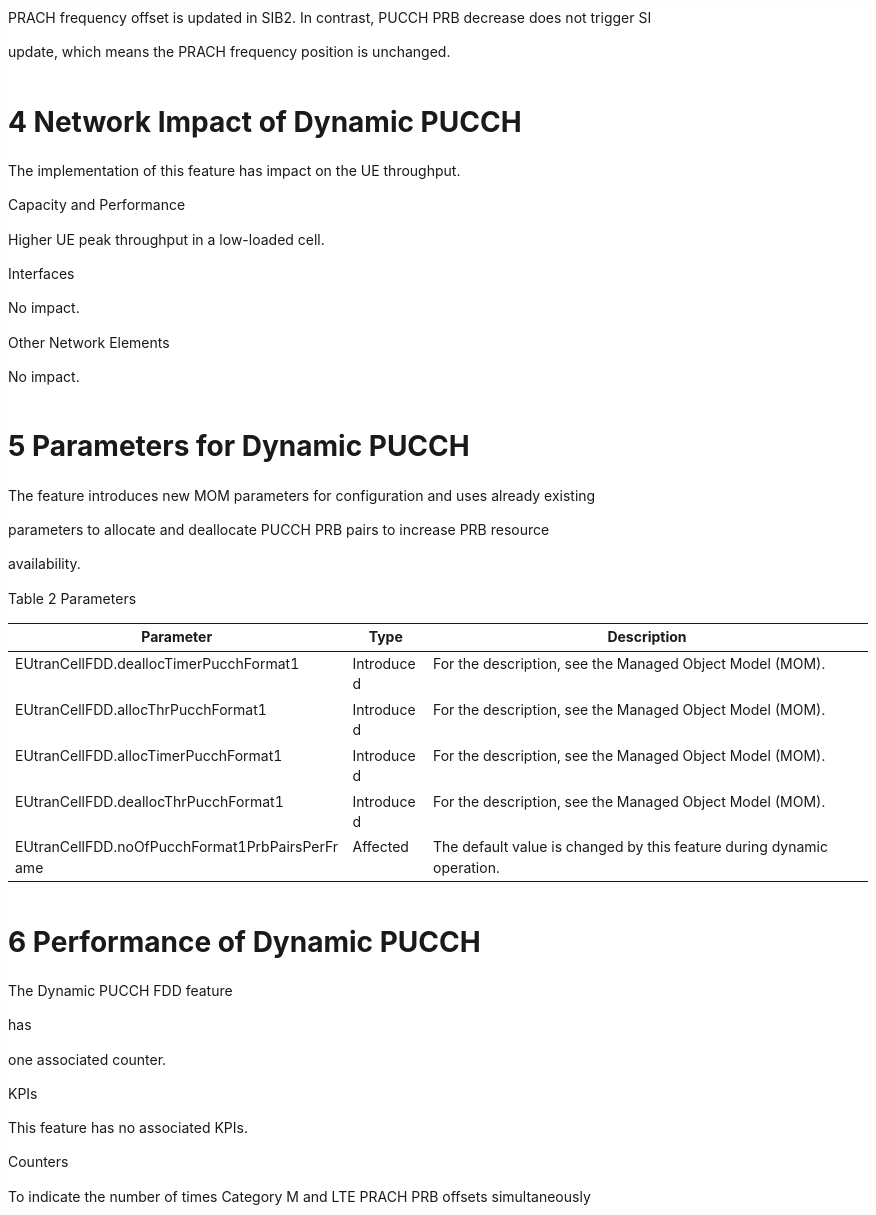 PRACH frequency offset is updated in SIB2. In contrast, PUCCH PRB decrease does not trigger SI

update, which means the PRACH frequency position is unchanged.

# 4 Network Impact of Dynamic PUCCH

The implementation of this feature has impact on the UE throughput.

Capacity and Performance

Higher UE peak throughput in a low-loaded cell.

Interfaces

No impact.

Other Network Elements

No impact.

# 5 Parameters for Dynamic PUCCH

The feature introduces new MOM parameters for configuration and uses already existing

parameters to allocate and deallocate PUCCH PRB pairs to increase PRB resource

availability.

Table 2   Parameters

| Parameter                                      | Type       | Description                                                                                            |
|------------------------------------------------|------------|--------------------------------------------------------------------------------------------------------|
| EUtranCellFDD.deallocTimerPucchFormat1         | Introduced | For the description, see the Managed Object Model                                 (MOM).               |
| EUtranCellFDD.allocThrPucchFormat1             | Introduced | For the description, see the Managed Object Model                                 (MOM).               |
| EUtranCellFDD.allocTimerPucchFormat1           | Introduced | For the description, see the Managed Object Model                                 (MOM).               |
| EUtranCellFDD.deallocThrPucchFormat1           | Introduced | For the description, see the Managed Object Model                                 (MOM).               |
| EUtranCellFDD.noOfPucchFormat1PrbPairsPerFrame | Affected   | The default value is changed by this feature during dynamic                                 operation. |

# 6 Performance of Dynamic PUCCH

The Dynamic PUCCH FDD feature

has

one associated counter.

KPIs

This feature has no associated KPIs.

Counters

To indicate the number of times Category M and LTE PRACH PRB offsets simultaneously

